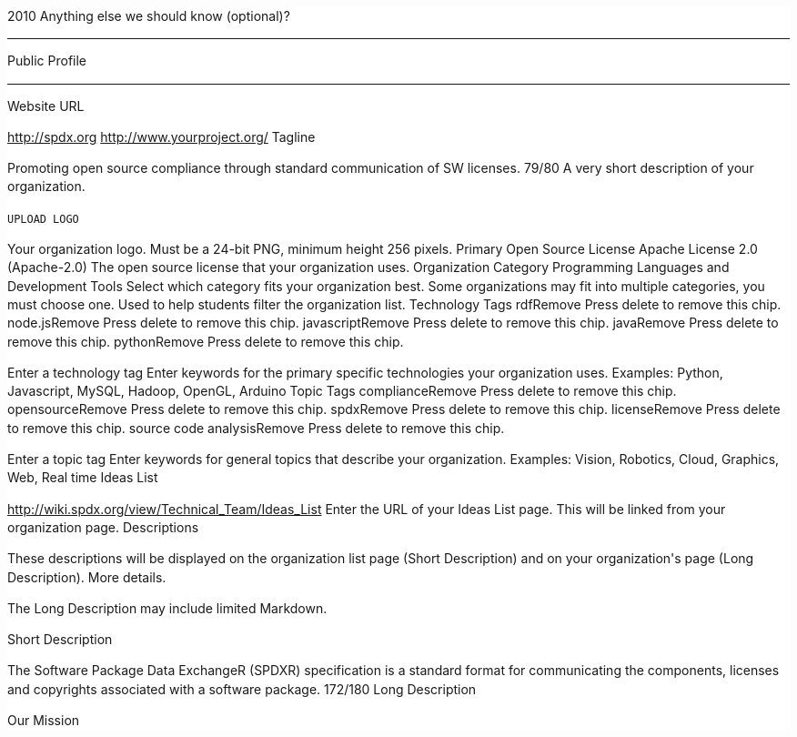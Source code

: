 2010 Anything else we should know (optional)?

-----

Public Profile

-----

Website URL

<http://spdx.org> <http://www.yourproject.org/> Tagline

Promoting open source compliance through standard communication of SW
licenses. 79/80 A very short description of your organization.

`UPLOAD LOGO`

Your organization logo. Must be a 24-bit PNG, minimum height 256 pixels.
Primary Open Source License Apache License 2.0 (Apache-2.0) The open
source license that your organization uses. Organization Category
Programming Languages and Development Tools Select which category fits
your organization best. Some organizations may fit into multiple
categories, you must choose one. Used to help students filter the
organization list. Technology Tags rdfRemove Press delete to remove this
chip. node.jsRemove Press delete to remove this chip. javascriptRemove
Press delete to remove this chip. javaRemove Press delete to remove this
chip. pythonRemove Press delete to remove this chip.

Enter a technology tag Enter keywords for the primary specific
technologies your organization uses. Examples: Python, Javascript,
MySQL, Hadoop, OpenGL, Arduino Topic Tags complianceRemove Press delete
to remove this chip. opensourceRemove Press delete to remove this chip.
spdxRemove Press delete to remove this chip. licenseRemove Press delete
to remove this chip. source code analysisRemove Press delete to remove
this chip.

Enter a topic tag Enter keywords for general topics that describe your
organization. Examples: Vision, Robotics, Cloud, Graphics, Web, Real
time Ideas List

<http://wiki.spdx.org/view/Technical_Team/Ideas_List> Enter the URL of
your Ideas List page. This will be linked from your organization page.
Descriptions

These descriptions will be displayed on the organization list page
(Short Description) and on your organization's page (Long Description).
More details.

The Long Description may include limited Markdown.

Short Description

The Software Package Data ExchangeR (SPDXR) specification is a standard
format for communicating the components, licenses and copyrights
associated with a software package. 172/180 Long Description

Our Mission
